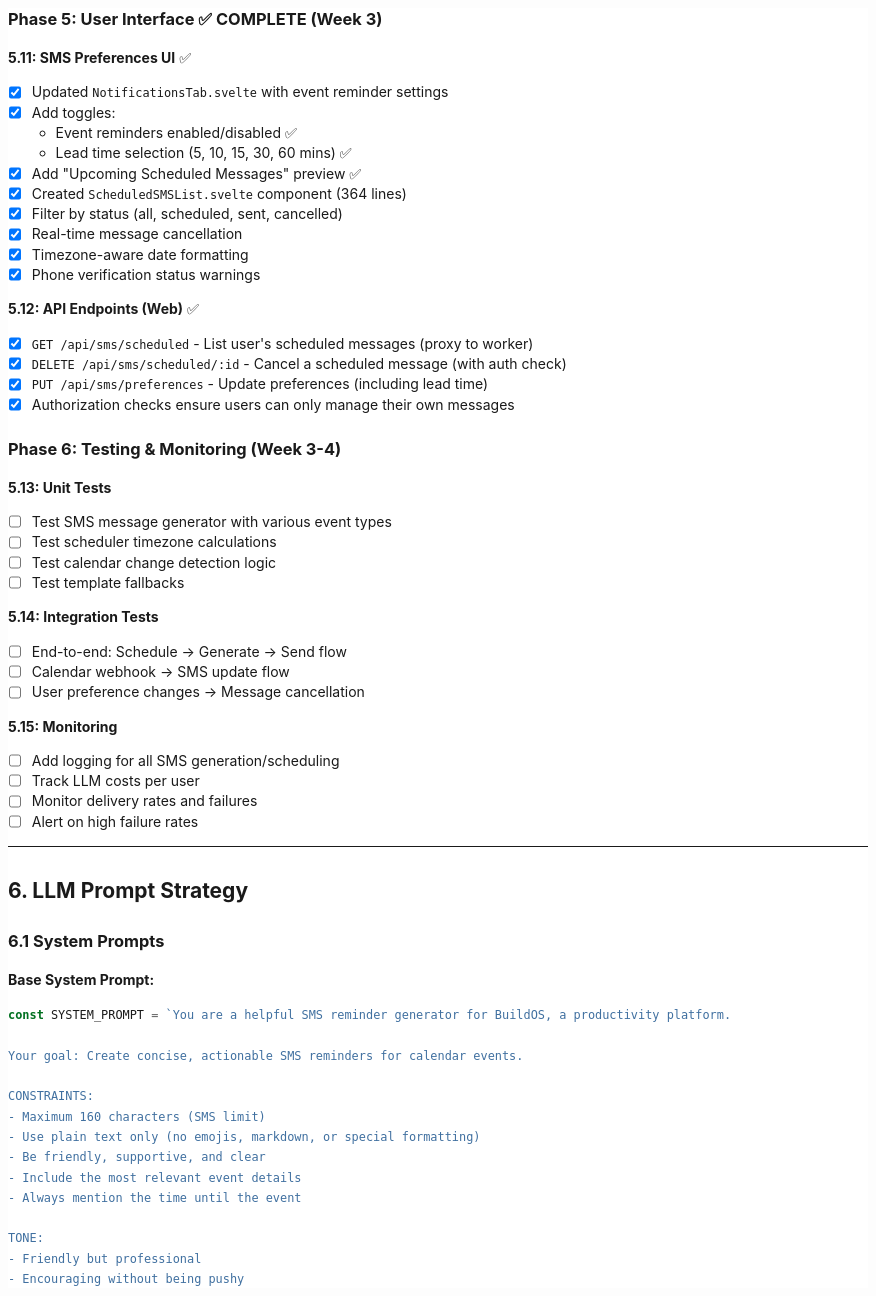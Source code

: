 ### Phase 5: User Interface ✅ COMPLETE (Week 3)

**5.11: SMS Preferences UI** ✅

- [x] Updated `NotificationsTab.svelte` with event reminder settings
- [x] Add toggles:
  - Event reminders enabled/disabled ✅
  - Lead time selection (5, 10, 15, 30, 60 mins) ✅
- [x] Add "Upcoming Scheduled Messages" preview ✅
- [x] Created `ScheduledSMSList.svelte` component (364 lines)
- [x] Filter by status (all, scheduled, sent, cancelled)
- [x] Real-time message cancellation
- [x] Timezone-aware date formatting
- [x] Phone verification status warnings

**5.12: API Endpoints (Web)** ✅

- [x] `GET /api/sms/scheduled` - List user's scheduled messages (proxy to worker)
- [x] `DELETE /api/sms/scheduled/:id` - Cancel a scheduled message (with auth check)
- [x] `PUT /api/sms/preferences` - Update preferences (including lead time)
- [x] Authorization checks ensure users can only manage their own messages

### Phase 6: Testing & Monitoring (Week 3-4)

**5.13: Unit Tests**

- [ ] Test SMS message generator with various event types
- [ ] Test scheduler timezone calculations
- [ ] Test calendar change detection logic
- [ ] Test template fallbacks

**5.14: Integration Tests**

- [ ] End-to-end: Schedule → Generate → Send flow
- [ ] Calendar webhook → SMS update flow
- [ ] User preference changes → Message cancellation

**5.15: Monitoring**

- [ ] Add logging for all SMS generation/scheduling
- [ ] Track LLM costs per user
- [ ] Monitor delivery rates and failures
- [ ] Alert on high failure rates

---

## 6. LLM Prompt Strategy

### 6.1 System Prompts

**Base System Prompt:**

```typescript
const SYSTEM_PROMPT = `You are a helpful SMS reminder generator for BuildOS, a productivity platform.

Your goal: Create concise, actionable SMS reminders for calendar events.

CONSTRAINTS:
- Maximum 160 characters (SMS limit)
- Use plain text only (no emojis, markdown, or special formatting)
- Be friendly, supportive, and clear
- Include the most relevant event details
- Always mention the time until the event

TONE:
- Friendly but professional
- Encouraging without being pushy
```
